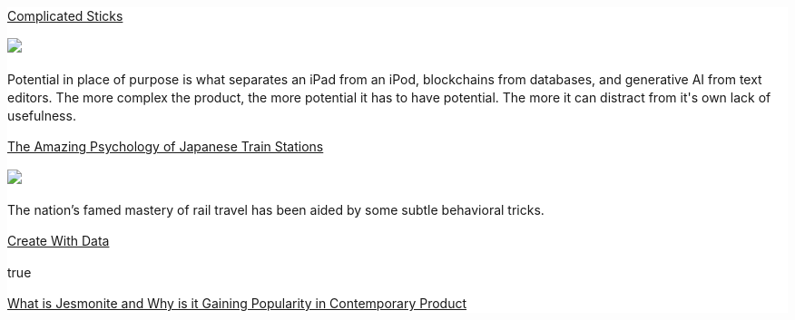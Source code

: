 </div>

<div class="card">

<div class="card-title">

[Complicated Sticks](https://fasterandworse.com/complicated-sticks)

</div>

<div class="card-image">

[![](https://fasterandworse.com/wp-content/uploads/2024/05/complicated-sticks-opengraph.png)](https://fasterandworse.com/complicated-sticks)

</div>

Potential in place of purpose is what separates an iPad from an iPod,
blockchains from databases, and generative AI from text editors. The
more complex the product, the more potential it has to have potential.
The more it can distract from it's own lack of usefulness.

</div>

<div class="card">

<div class="card-title">

[The Amazing Psychology of Japanese Train
Stations](https://getpocket.com/explore/item/the-amazing-psychology-of-japanese-train-stations)

</div>

<div class="card-image">

[![](https://pocket-image-cache.com/1200x/filters:format(jpg):extract_focal()/https%3A%2F%2Fs3.amazonaws.com%2Fpocket-syndicated-images%2Farticles%2F870%2F1567530224_direct.jpg)](https://getpocket.com/explore/item/the-amazing-psychology-of-japanese-train-stations)

</div>

The nation’s famed mastery of rail travel has been aided by some subtle
behavioral tricks.

</div>

<div class="card">

<div class="card-title">

[Create With Data](http://d3indepth.com)

</div>

true

</div>

<div class="card">

<div class="card-title">

[What is Jesmonite and Why is it Gaining Popularity in Contemporary
Product](https://www.yankodesign.com/2024/04/20/what-is-jesmonite-and-why-is-it-gaining-popularity-in-contemporary-product-design)
